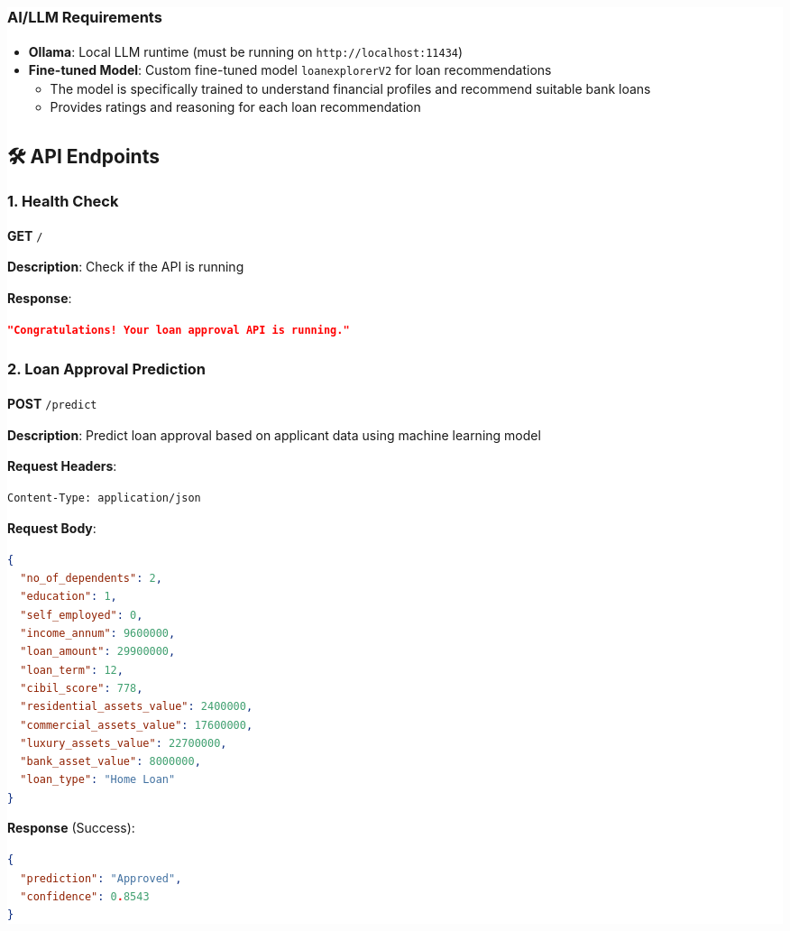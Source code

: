 ### AI/LLM Requirements

- **Ollama**: Local LLM runtime (must be running on `http://localhost:11434`)
- **Fine-tuned Model**: Custom fine-tuned model `loanexplorerV2` for loan recommendations
  - The model is specifically trained to understand financial profiles and recommend suitable bank loans
  - Provides ratings and reasoning for each loan recommendation

## 🛠️ API Endpoints

### 1. Health Check

**GET** `/`

**Description**: Check if the API is running

**Response**:
```json
"Congratulations! Your loan approval API is running."
```

### 2. Loan Approval Prediction

**POST** `/predict`

**Description**: Predict loan approval based on applicant data using machine learning model

**Request Headers**:
```
Content-Type: application/json
```

**Request Body**:
```json
{
  "no_of_dependents": 2,
  "education": 1,
  "self_employed": 0,
  "income_annum": 9600000,
  "loan_amount": 29900000,
  "loan_term": 12,
  "cibil_score": 778,
  "residential_assets_value": 2400000,
  "commercial_assets_value": 17600000,
  "luxury_assets_value": 22700000,
  "bank_asset_value": 8000000,
  "loan_type": "Home Loan"
}
```

**Response** (Success):
```json
{
  "prediction": "Approved",
  "confidence": 0.8543
}
```
